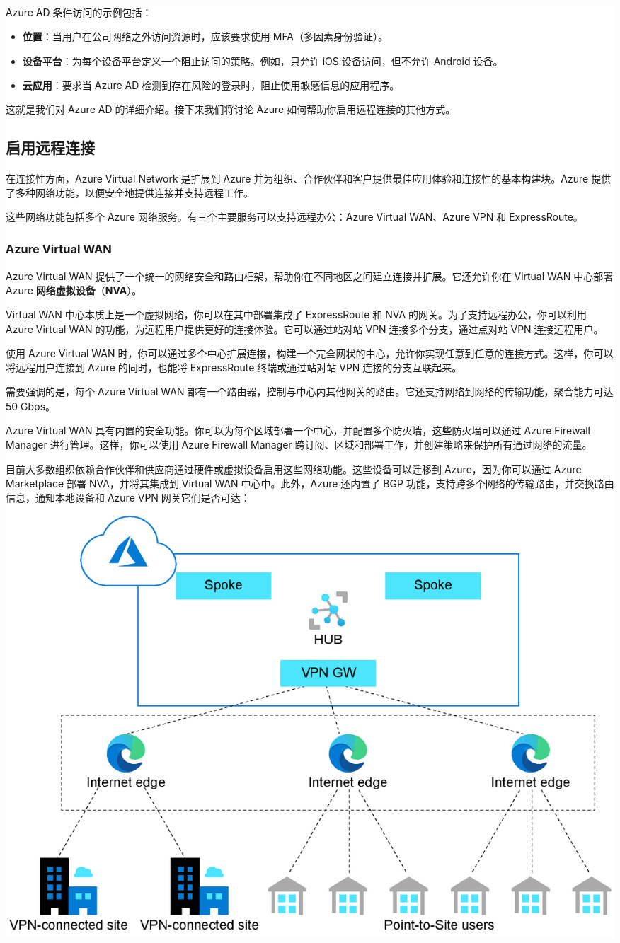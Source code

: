 Azure AD 条件访问的示例包括：

+   **位置**：当用户在公司网络之外访问资源时，应该要求使用 MFA（多因素身份验证）。

+   **设备平台**：为每个设备平台定义一个阻止访问的策略。例如，只允许 iOS 设备访问，但不允许 Android 设备。

+   **云应用**：要求当 Azure AD 检测到存在风险的登录时，阻止使用敏感信息的应用程序。

这就是我们对 Azure AD 的详细介绍。接下来我们将讨论 Azure 如何帮助你启用远程连接的其他方式。

## 启用远程连接

在连接性方面，Azure Virtual Network 是扩展到 Azure 并为组织、合作伙伴和客户提供最佳应用体验和连接性的基本构建块。Azure 提供了多种网络功能，以便安全地提供连接并支持远程工作。

这些网络功能包括多个 Azure 网络服务。有三个主要服务可以支持远程办公：Azure Virtual WAN、Azure VPN 和 ExpressRoute。

### Azure Virtual WAN

Azure Virtual WAN 提供了一个统一的网络安全和路由框架，帮助你在不同地区之间建立连接并扩展。它还允许你在 Virtual WAN 中心部署 Azure **网络虚拟设备**（**NVA**）。

Virtual WAN 中心本质上是一个虚拟网络，你可以在其中部署集成了 ExpressRoute 和 NVA 的网关。为了支持远程办公，你可以利用 Azure Virtual WAN 的功能，为远程用户提供更好的连接体验。它可以通过站对站 VPN 连接多个分支，通过点对站 VPN 连接远程用户。

使用 Azure Virtual WAN 时，你可以通过多个中心扩展连接，构建一个完全网状的中心，允许你实现任意到任意的连接方式。这样，你可以将远程用户连接到 Azure 的同时，也能将 ExpressRoute 终端或通过站对站 VPN 连接的分支互联起来。

需要强调的是，每个 Azure Virtual WAN 都有一个路由器，控制与中心内其他网关的路由。它还支持网络到网络的传输功能，聚合能力可达 50 Gbps。

Azure Virtual WAN 具有内置的安全功能。你可以为每个区域部署一个中心，并配置多个防火墙，这些防火墙可以通过 Azure Firewall Manager 进行管理。这样，你可以使用 Azure Firewall Manager 跨订阅、区域和部署工作，并创建策略来保护所有通过网络的流量。

目前大多数组织依赖合作伙伴和供应商通过硬件或虚拟设备启用这些网络功能。这些设备可以迁移到 Azure，因为你可以通过 Azure Marketplace 部署 NVA，并将其集成到 Virtual WAN 中心中。此外，Azure 还内置了 BGP 功能，支持跨多个网络的传输路由，并交换路由信息，通知本地设备和 Azure VPN 网关它们是否可达：

![Azure 网络服务概览](img/B17153_05_15.jpg)
